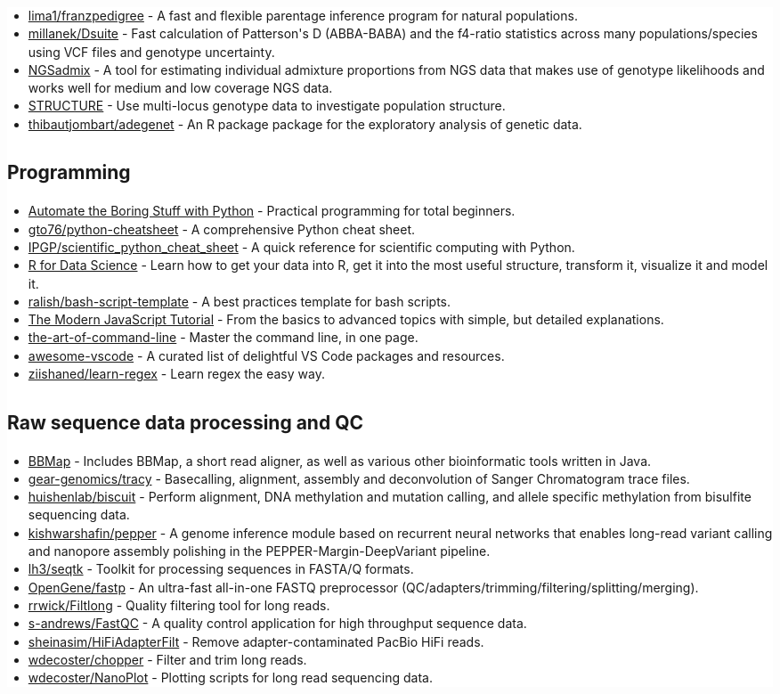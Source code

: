 - [lima1/franzpedigree](https://github.com/lima1/franzpedigree) - A fast and flexible parentage inference program for natural populations.
- [millanek/Dsuite](https://github.com/millanek/Dsuite) - Fast calculation of Patterson's D (ABBA-BABA) and the f4-ratio statistics across many populations/species using VCF files and genotype uncertainty.
- [NGSadmix](http://www.popgen.dk/software/index.php/NgsAdmix) - A tool for estimating individual admixture proportions from NGS data that makes use of genotype likelihoods and works well for medium and low coverage NGS data.
- [STRUCTURE](https://web.stanford.edu/group/pritchardlab/structure.html) - Use multi-locus genotype data to investigate population structure.
- [thibautjombart/adegenet](https://github.com/thibautjombart/adegenet) - An R package package for the exploratory analysis of genetic data.

## Programming

- [Automate the Boring Stuff with Python](https://automatetheboringstuff.com) - Practical programming for total beginners.
- [gto76/python-cheatsheet](https://github.com/gto76/python-cheatsheet) - A comprehensive Python cheat sheet.
- [IPGP/scientific_python_cheat_sheet](https://github.com/IPGP/scientific_python_cheat_sheet) - A quick reference for scientific computing with Python.
- [R for Data Science](https://r4ds.had.co.nz) - Learn how to get your data into R, get it into the most useful structure, transform it, visualize it and model it.
- [ralish/bash-script-template](https://github.com/ralish/bash-script-template) - A best practices template for bash scripts.
- [The Modern JavaScript Tutorial](https://javascript.info) - From the basics to advanced topics with simple, but detailed explanations.
- [the-art-of-command-line](https://github.com/jlevy/the-art-of-command-line) - Master the command line, in one page.
- [awesome-vscode](https://github.com/viatsko/awesome-vscode) - A curated list of delightful VS Code packages and resources.
- [ziishaned/learn-regex](https://github.com/ziishaned/learn-regex) - Learn regex the easy way.

## Raw sequence data processing and QC

- [BBMap](https://sourceforge.net/projects/bbmap/) - Includes BBMap, a short read aligner, as well as various other bioinformatic tools written in Java.
- [gear-genomics/tracy](https://github.com/gear-genomics/tracy) - Basecalling, alignment, assembly and deconvolution of Sanger Chromatogram trace files.
- [huishenlab/biscuit](https://github.com/huishenlab/biscuit) - Perform alignment, DNA methylation and mutation calling, and allele specific methylation from bisulfite sequencing data.
- [kishwarshafin/pepper](https://github.com/kishwarshafin/pepper) - A genome inference module based on recurrent neural networks that enables long-read variant calling and nanopore assembly polishing in the PEPPER-Margin-DeepVariant pipeline.
- [lh3/seqtk](https://github.com/lh3/seqtk) - Toolkit for processing sequences in FASTA/Q formats.
- [OpenGene/fastp](https://github.com/OpenGene/fastp) - An ultra-fast all-in-one FASTQ preprocessor (QC/adapters/trimming/filtering/splitting/merging).
- [rrwick/Filtlong](https://github.com/rrwick/Filtlong) - Quality filtering tool for long reads.
- [s-andrews/FastQC](https://github.com/s-andrews/FastQC) - A quality control application for high throughput sequence data.
- [sheinasim/HiFiAdapterFilt](https://github.com/sheinasim/HiFiAdapterFilt) - Remove adapter-contaminated PacBio HiFi reads.
- [wdecoster/chopper](https://github.com/wdecoster/chopper) - Filter and trim long reads.
- [wdecoster/NanoPlot](https://github.com/wdecoster/NanoPlot) - Plotting scripts for long read sequencing data.
